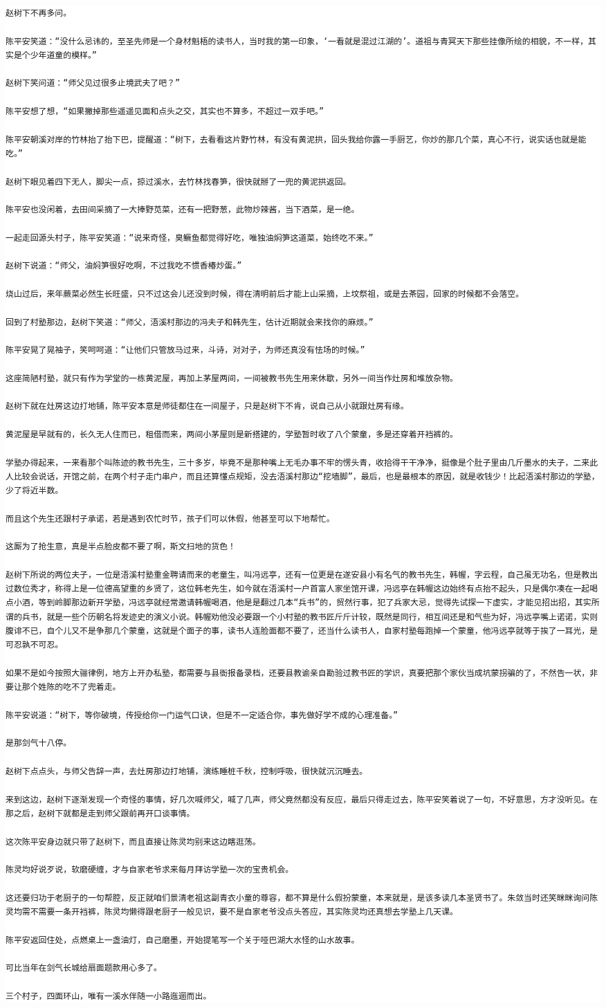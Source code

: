     赵树下不再多问。

    陈平安笑道：“没什么忌讳的，至圣先师是一个身材魁梧的读书人，当时我的第一印象，‘一看就是混过江湖的’。道祖与青冥天下那些挂像所绘的相貌，不一样，其实是个少年道童的模样。”

    赵树下笑问道：“师父见过很多止境武夫了吧？”

    陈平安想了想，“如果撇掉那些遥遥见面和点头之交，其实也不算多，不超过一双手吧。”

    陈平安朝溪对岸的竹林抬了抬下巴，提醒道：“树下，去看看这片野竹林，有没有黄泥拱，回头我给你露一手厨艺，你炒的那几个菜，真心不行，说实话也就是能吃。”

    赵树下眼见着四下无人，脚尖一点，掠过溪水，去竹林找春笋，很快就掰了一兜的黄泥拱返回。

    陈平安也没闲着，去田间采摘了一大捧野苋菜，还有一把野葱，此物炒辣酱，当下酒菜，是一绝。

    一起走回源头村子，陈平安笑道：“说来奇怪，臭鳜鱼都觉得好吃，唯独油焖笋这道菜，始终吃不来。”

    赵树下说道：“师父，油焖笋很好吃啊，不过我吃不惯香椿炒蛋。”

    烧山过后，来年蕨菜必然生长旺盛，只不过这会儿还没到时候，得在清明前后才能上山采摘，上坟祭祖，或是去茶园，回家的时候都不会落空。

    回到了村塾那边，赵树下笑道：“师父，浯溪村那边的冯夫子和韩先生，估计近期就会来找你的麻烦。”

    陈平安晃了晃袖子，笑呵呵道：“让他们只管放马过来，斗诗，对对子，为师还真没有怯场的时候。”

    这座简陋村塾，就只有作为学堂的一栋黄泥屋，再加上茅屋两间，一间被教书先生用来休歇，另外一间当作灶房和堆放杂物。

    赵树下就在灶房这边打地铺，陈平安本意是师徒都住在一间屋子，只是赵树下不肯，说自己从小就跟灶房有缘。

    黄泥屋是早就有的，长久无人住而已，租借而来，两间小茅屋则是新搭建的，学塾暂时收了八个蒙童，多是还穿着开裆裤的。

    学塾办得起来，一来看那个叫陈迹的教书先生，三十多岁，毕竟不是那种嘴上无毛办事不牢的愣头青，收拾得干干净净，挺像是个肚子里由几斤墨水的夫子，二来此人比较会说话，开馆之前，在两个村子走门串户，而且还算懂点规矩，没去浯溪村那边“挖墙脚”，最后，也是最根本的原因，就是收钱少！比起浯溪村那边的学塾，少了将近半数。

    而且这个先生还跟村子承诺，若是遇到农忙时节，孩子们可以休假，他甚至可以下地帮忙。

    这厮为了抢生意，真是半点脸皮都不要了啊，斯文扫地的货色！

    赵树下所说的两位夫子，一位是浯溪村塾重金聘请而来的老童生，叫冯远亭，还有一位更是在遂安县小有名气的教书先生，韩幄，字云程，自己虽无功名，但是教出过数位秀才，称得上是一位德高望重的乡贤了，这位韩老先生，如今就在浯溪村一户首富人家坐馆开课，冯远亭在韩幄这边始终有点抬不起头，只是偶尔凑在一起喝点小酒，等到岭脚那边新开学塾，冯远亭就经常邀请韩幄喝酒，他是是翻过几本“兵书”的，贸然行事，犯了兵家大忌，觉得先试探一下虚实，才能见招出招，其实所谓的兵书，就是一些个历朝名将发迹史的演义小说。韩幄劝他没必要跟一个小村塾的教书匠斤斤计较，既然是同行，相互间还是和气些为好，冯远亭嘴上诺诺，实则腹诽不已，自个儿又不是争那几个蒙童，这就是个面子的事，读书人连脸面都不要了，还当什么读书人，自家村塾每跑掉一个蒙童，他冯远亭就等于挨了一耳光，是可忍孰不可忍。

    如果不是如今按照大骊律例，地方上开办私塾，都需要与县衙报备录档，还要县教谕亲自勘验过教书匠的学识，真要把那个家伙当成坑蒙拐骗的了，不然告一状，非要让那个姓陈的吃不了兜着走。

    陈平安说道：“树下，等你破境，传授给你一门运气口诀，但是不一定适合你，事先做好学不成的心理准备。”

    是那剑气十八停。

    赵树下点点头，与师父告辞一声，去灶房那边打地铺，演练睡桩千秋，控制呼吸，很快就沉沉睡去。

    来到这边，赵树下逐渐发现一个奇怪的事情，好几次喊师父，喊了几声，师父竟然都没有反应，最后只得走过去，陈平安笑着说了一句，不好意思，方才没听见。在那之后，赵树下就都是走到师父跟前再开口谈事情。

    这次陈平安身边就只带了赵树下，而且直接让陈灵均别来这边瞎逛荡。

    陈灵均好说歹说，软磨硬缠，才与自家老爷求来每月拜访学塾一次的宝贵机会。

    这还要归功于老厨子的一句帮腔，反正就咱们景清老祖这副青衣小童的尊容，都不算是什么假扮蒙童，本来就是，是该多读几本圣贤书了。朱敛当时还笑眯眯询问陈灵均需不需要一条开裆裤，陈灵均懒得跟老厨子一般见识，要不是自家老爷没点头答应，其实陈灵均还真想去学塾上几天课。

    陈平安返回住处，点燃桌上一盏油灯，自己磨墨，开始提笔写一个关于哑巴湖大水怪的山水故事。

    可比当年在剑气长城给扇面题款用心多了。

    三个村子，四面环山，唯有一溪水伴随一小路迤逦而出。
